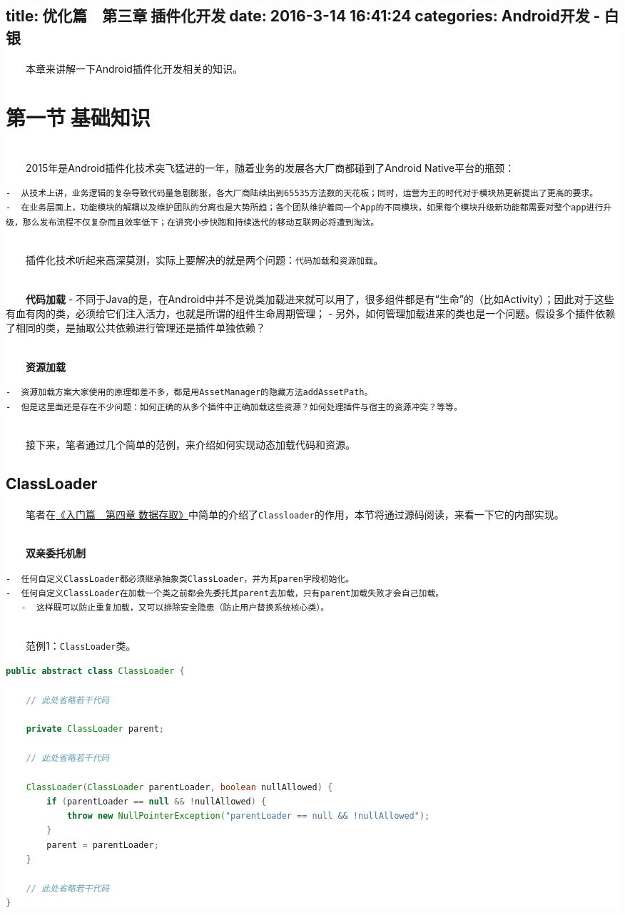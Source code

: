 title: 优化篇　第三章 插件化开发
date: 2016-3-14 16:41:24
categories: Android开发 - 白银
---
　　本章来讲解一下Android插件化开发相关的知识。

# 第一节 基础知识 #
<br>　　2015年是Android插件化技术突飞猛进的一年，随着业务的发展各大厂商都碰到了Android Native平台的瓶颈：

	-  从技术上讲，业务逻辑的复杂导致代码量急剧膨胀，各大厂商陆续出到65535方法数的天花板；同时，运营为王的时代对于模块热更新提出了更高的要求。
	-  在业务层面上，功能模块的解耦以及维护团队的分离也是大势所趋；各个团队维护着同一个App的不同模块，如果每个模块升级新功能都需要对整个app进行升级，那么发布流程不仅复杂而且效率低下；在讲究小步快跑和持续迭代的移动互联网必将遭到淘汰。

<br>　　插件化技术听起来高深莫测，实际上要解决的就是两个问题：`代码加载`和`资源加载`。

<br>　　**代码加载**
	-  不同于Java的是，在Android中并不是说类加载进来就可以用了，很多组件都是有“生命”的（比如Activity）；因此对于这些有血有肉的类，必须给它们注入活力，也就是所谓的组件生命周期管理；
	-  另外，如何管理加载进来的类也是一个问题。假设多个插件依赖了相同的类，是抽取公共依赖进行管理还是插件单独依赖？

<br>　　**资源加载**

	-  资源加载方案大家使用的原理都差不多，都是用AssetManager的隐藏方法addAssetPath。
	-  但是这里面还是存在不少问题：如何正确的从多个插件中正确加载这些资源？如何处理插件与宿主的资源冲突？等等。

<br>　　接下来，笔者通过几个简单的范例，来介绍如何实现动态加载代码和资源。

## ClassLoader ##

　　笔者在[《入门篇　第四章 数据存取》](http://cutler.github.io/android-A04/#ClassLoader)中简单的介绍了`Classloader`的作用，本节将通过源码阅读，来看一下它的内部实现。

<br>　　**双亲委托机制**

	-  任何自定义ClassLoader都必须继承抽象类ClassLoader，并为其paren字段初始化。
	-  任何自定义ClassLoader在加载一个类之前都会先委托其parent去加载，只有parent加载失败才会自己加载。
	   -  这样既可以防止重复加载，又可以排除安全隐患（防止用户替换系统核心类）。

<br>　　范例1：`ClassLoader`类。
``` java
public abstract class ClassLoader {

    // 此处省略若干代码

    private ClassLoader parent;

    // 此处省略若干代码

    ClassLoader(ClassLoader parentLoader, boolean nullAllowed) {
        if (parentLoader == null && !nullAllowed) {
            throw new NullPointerException("parentLoader == null && !nullAllowed");
        }
        parent = parentLoader;
    }

    // 此处省略若干代码
}
```
